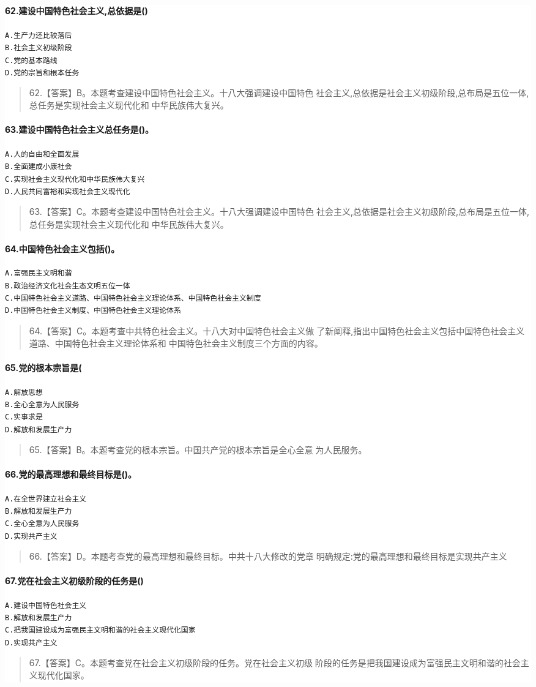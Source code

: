 #### 62.建设中国特色社会主义,总依据是()
    A.生产力还比较落后
    B.社会主义初级阶段
    C.党的基本路线   
    D.党的宗旨和根本任务
>   62.【答案】B。本题考查建设中国特色社会主义。十八大强调建设中国特色
    社会主义,总依据是社会主义初级阶段,总布局是五位一体,总任务是实现社会主义现代化和
    中华民族伟大复兴。
        
#### 63.建设中国特色社会主义总任务是()。
    A.人的自由和全面发展
    B.全面建成小康社会
    C.实现社会主义现代化和中华民族伟大复兴
    D.人民共同富裕和实现社会主义现代化
>   63.【答案】C。本题考查建设中国特色社会主义。十八大强调建设中国特色
    社会主义,总依据是社会主义初级阶段,总布局是五位一体,总任务是实现社会主义现代化和
    中华民族伟大复兴。

#### 64.中国特色社会主义包括()。
    A.富强民主文明和谐
    B.政治经济文化社会生态文明五位一体
    C.中国特色社会主义道路、中国特色社会主义理论体系、中国特色社会主义制度
    D.中国特色社会主义制度、中国特色社会主义理论体系
>   64.【答案】C。本题考查中共特色社会主义。十八大对中国特色社会主义做
    了新阐释,指出中国特色社会主义包括中国特色社会主义道路、中国特色社会主义理论体系和
    中国特色社会主义制度三个方面的内容。

#### 65.党的根本宗旨是(
    A.解放思想
    B.全心全意为人民服务
    C.实事求是
    D.解放和发展生产力

>   65.【答案】B。本题考查党的根本宗旨。中国共产党的根本宗旨是全心全意
为人民服务。

#### 66.党的最高理想和最终目标是()。
    A.在全世界建立社会主义
    B.解放和发展生产力
    C.全心全意为人民服务
    D.实现共产主义
>   66.【答案】D。本题考查党的最高理想和最终目标。中共十八大修改的党章
    明确规定:党的最高理想和最终目标是实现共产主义

#### 67.党在社会主义初级阶段的任务是()
    A.建设中国特色社会主义
    B.解放和发展生产力
    C.把我国建设成为富强民主文明和谐的社会主义现代化国家
    D.实现共产主义
>   67.【答案】C。本题考查党在社会主义初级阶段的任务。党在社会主义初级
    阶段的任务是把我国建设成为富强民主文明和谐的社会主义现代化国家。
    